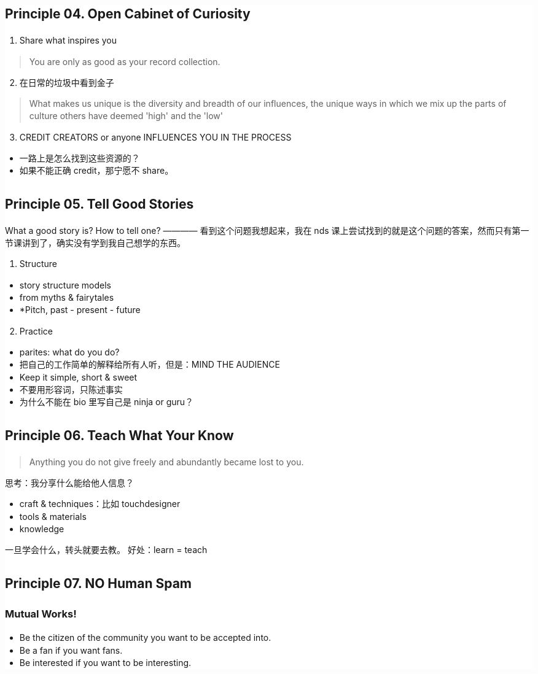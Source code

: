 ## Principle 04. Open Cabinet of Curiosity

1. Share what inspires you
> You are only as good as your record collection.

2. 在日常的垃圾中看到金子
> What makes us unique is the diversity and breadth of our influences, the unique ways in which we mix up the parts of culture others have deemed 'high' and the 'low'

3. CREDIT CREATORS or anyone INFLUENCES YOU IN THE PROCESS
- 一路上是怎么找到这些资源的？
- 如果不能正确 credit，那宁愿不 share。

  
  

## Principle 05. Tell Good Stories

What a good story is? How to tell one? ———— 看到这个问题我想起来，我在 nds 课上尝试找到的就是这个问题的答案，然而只有第一节课讲到了，确实没有学到我自己想学的东西。

1. Structure
- story structure models
- from myths & fairytales
- *Pitch, past - present - future
2. Practice
- parites: what do you do?
- 把自己的工作简单的解释给所有人听，但是：MIND THE AUDIENCE
- Keep it simple, short & sweet
- 不要用形容词，只陈述事实
- 为什么不能在 bio 里写自己是 ninja or guru？

  

## Principle 06. Teach What Your Know

> Anything you do not give freely and abundantly became lost to you.

思考：我分享什么能给他人信息？
- craft & techniques：比如 touchdesigner
- tools & materials
- knowledge

一旦学会什么，转头就要去教。
好处：learn = teach

  
  

## Principle 07. NO Human Spam

### Mutual Works!
- Be the citizen of the community you want to be accepted into.
- Be a fan if you want fans.
- Be interested if you want to be interesting.
